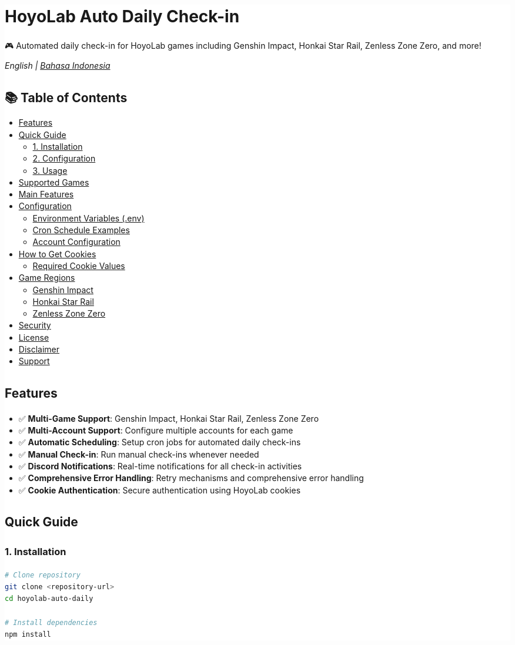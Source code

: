# HoyoLab Auto Daily Check-in

🎮 Automated daily check-in for HoyoLab games including Genshin Impact, Honkai Star Rail, Zenless Zone Zero, and more!

*English | [Bahasa Indonesia](README.md)*

## 📚 Table of Contents

- [Features](#features)
- [Quick Guide](#quick-guide)
  - [1. Installation](#1-installation)
  - [2. Configuration](#2-configuration)
  - [3. Usage](#3-usage)
- [Supported Games](#supported-games)
- [Main Features](#main-features)
- [Configuration](#configuration)
  - [Environment Variables (.env)](#environment-variables-env)
  - [Cron Schedule Examples](#cron-schedule-examples)
  - [Account Configuration](#account-configuration)
- [How to Get Cookies](#how-to-get-cookies)
  - [Required Cookie Values](#required-cookie-values)
- [Game Regions](#game-regions)
  - [Genshin Impact](#genshin-impact)
  - [Honkai Star Rail](#honkai-star-rail)
  - [Zenless Zone Zero](#zenless-zone-zero)
- [Security](#security)
- [License](#license)
- [Disclaimer](#disclaimer)
- [Support](#support)

## Features

- ✅ **Multi-Game Support**: Genshin Impact, Honkai Star Rail, Zenless Zone Zero
- ✅ **Multi-Account Support**: Configure multiple accounts for each game
- ✅ **Automatic Scheduling**: Setup cron jobs for automated daily check-ins
- ✅ **Manual Check-in**: Run manual check-ins whenever needed
- ✅ **Discord Notifications**: Real-time notifications for all check-in activities
- ✅ **Comprehensive Error Handling**: Retry mechanisms and comprehensive error handling
- ✅ **Cookie Authentication**: Secure authentication using HoyoLab cookies

## Quick Guide

### 1. Installation

```bash
# Clone repository
git clone <repository-url>
cd hoyolab-auto-daily

# Install dependencies
npm install
```
